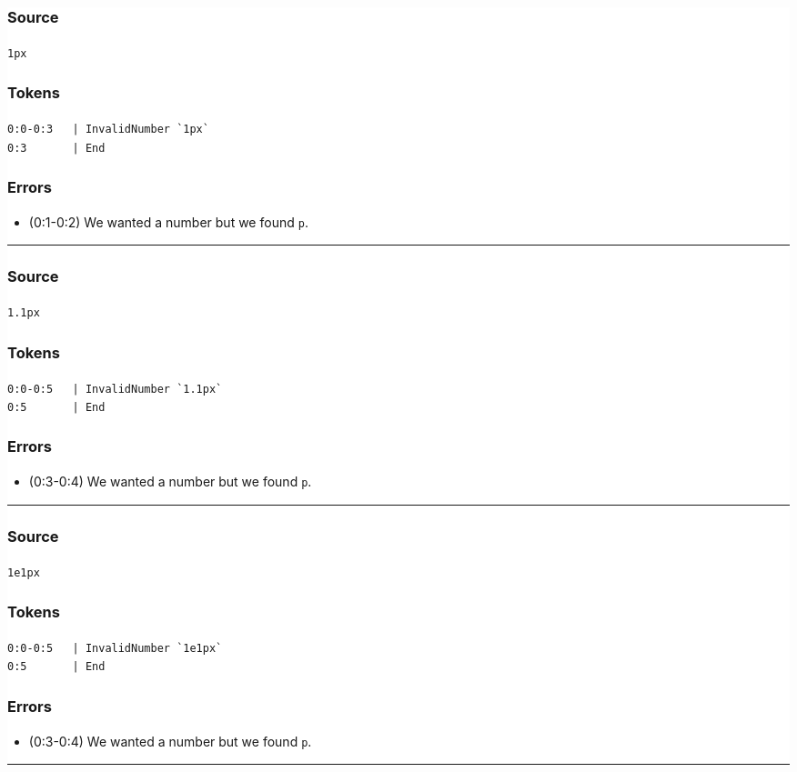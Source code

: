 ### Source
```ite
1px
```

### Tokens
```
0:0-0:3   | InvalidNumber `1px`
0:3       | End
```

### Errors
- (0:1-0:2) We wanted a number but we found `p`.

--------------------------------------------------------------------------------

### Source
```ite
1.1px
```

### Tokens
```
0:0-0:5   | InvalidNumber `1.1px`
0:5       | End
```

### Errors
- (0:3-0:4) We wanted a number but we found `p`.

--------------------------------------------------------------------------------

### Source
```ite
1e1px
```

### Tokens
```
0:0-0:5   | InvalidNumber `1e1px`
0:5       | End
```

### Errors
- (0:3-0:4) We wanted a number but we found `p`.

--------------------------------------------------------------------------------
